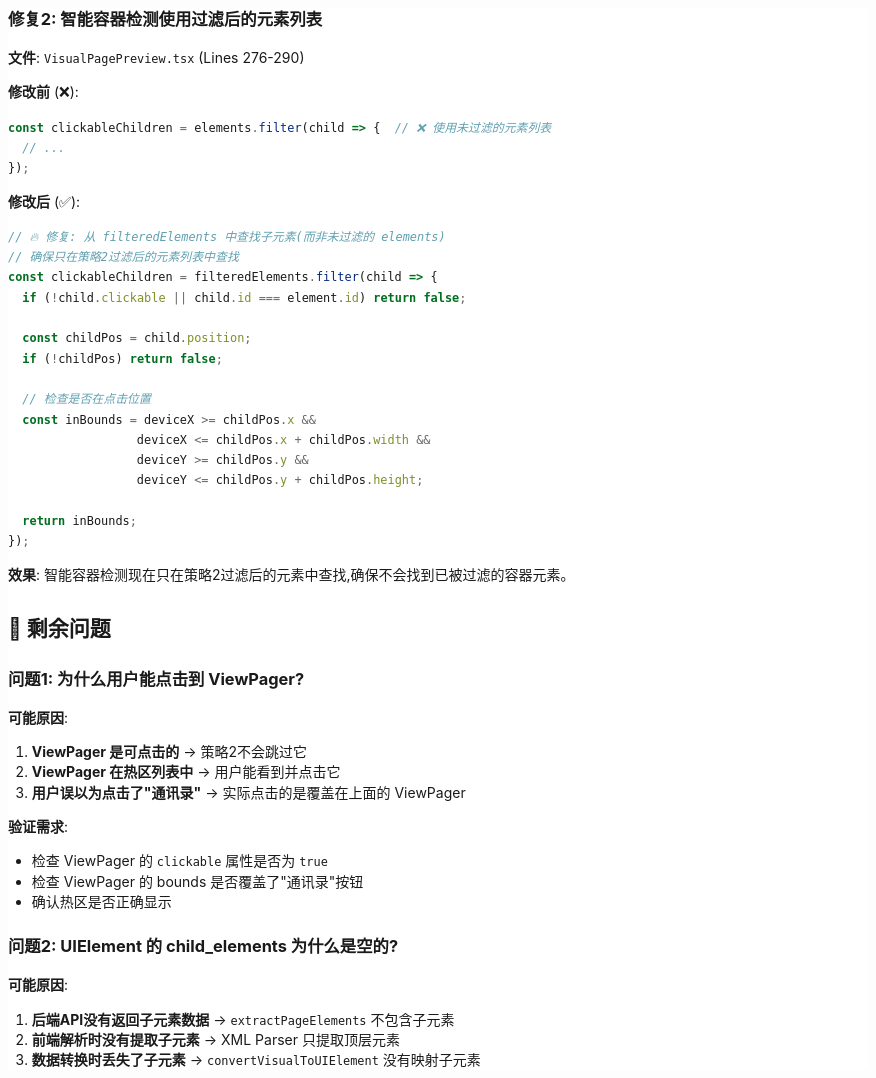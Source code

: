 ### 修复2: 智能容器检测使用过滤后的元素列表

**文件**: `VisualPagePreview.tsx` (Lines 276-290)

**修改前** (❌):
```typescript
const clickableChildren = elements.filter(child => {  // ❌ 使用未过滤的元素列表
  // ...
});
```

**修改后** (✅):
```typescript
// 🔥 修复: 从 filteredElements 中查找子元素(而非未过滤的 elements)
// 确保只在策略2过滤后的元素列表中查找
const clickableChildren = filteredElements.filter(child => {
  if (!child.clickable || child.id === element.id) return false;
  
  const childPos = child.position;
  if (!childPos) return false;
  
  // 检查是否在点击位置
  const inBounds = deviceX >= childPos.x && 
                  deviceX <= childPos.x + childPos.width &&
                  deviceY >= childPos.y && 
                  deviceY <= childPos.y + childPos.height;
  
  return inBounds;
});
```

**效果**: 智能容器检测现在只在策略2过滤后的元素中查找,确保不会找到已被过滤的容器元素。

## 🚨 剩余问题

### 问题1: 为什么用户能点击到 ViewPager?

**可能原因**:

1. **ViewPager 是可点击的** → 策略2不会跳过它
2. **ViewPager 在热区列表中** → 用户能看到并点击它
3. **用户误以为点击了"通讯录"** → 实际点击的是覆盖在上面的 ViewPager

**验证需求**:
- 检查 ViewPager 的 `clickable` 属性是否为 `true`
- 检查 ViewPager 的 bounds 是否覆盖了"通讯录"按钮
- 确认热区是否正确显示

### 问题2: UIElement 的 child_elements 为什么是空的?

**可能原因**:

1. **后端API没有返回子元素数据** → `extractPageElements` 不包含子元素
2. **前端解析时没有提取子元素** → XML Parser 只提取顶层元素
3. **数据转换时丢失了子元素** → `convertVisualToUIElement` 没有映射子元素
